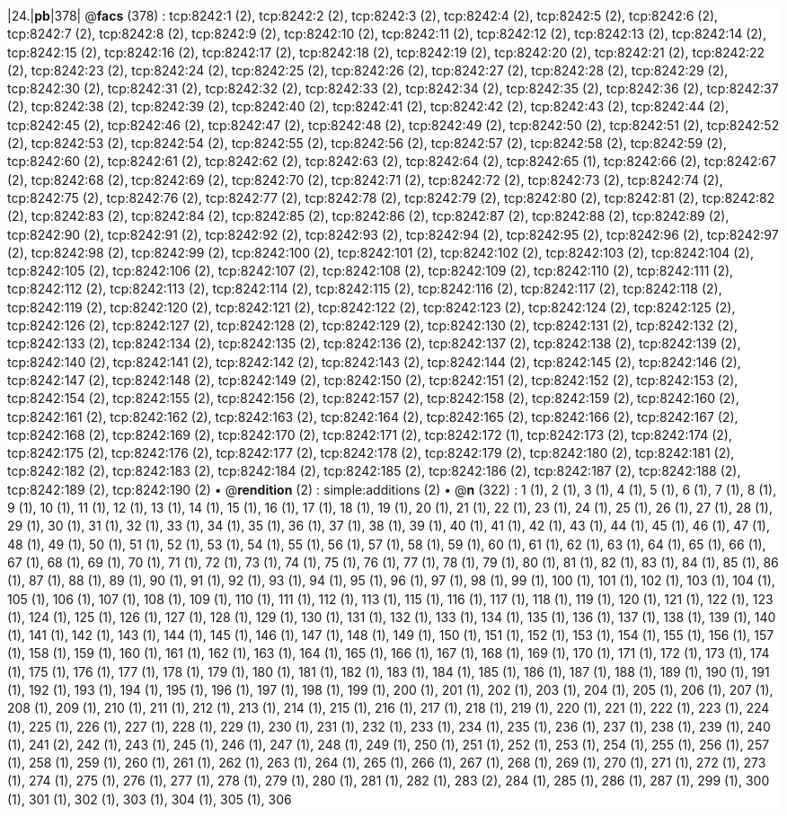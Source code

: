 |24.|__pb__|378| @__facs__ (378) : tcp:8242:1 (2), tcp:8242:2 (2), tcp:8242:3 (2), tcp:8242:4 (2), tcp:8242:5 (2), tcp:8242:6 (2), tcp:8242:7 (2), tcp:8242:8 (2), tcp:8242:9 (2), tcp:8242:10 (2), tcp:8242:11 (2), tcp:8242:12 (2), tcp:8242:13 (2), tcp:8242:14 (2), tcp:8242:15 (2), tcp:8242:16 (2), tcp:8242:17 (2), tcp:8242:18 (2), tcp:8242:19 (2), tcp:8242:20 (2), tcp:8242:21 (2), tcp:8242:22 (2), tcp:8242:23 (2), tcp:8242:24 (2), tcp:8242:25 (2), tcp:8242:26 (2), tcp:8242:27 (2), tcp:8242:28 (2), tcp:8242:29 (2), tcp:8242:30 (2), tcp:8242:31 (2), tcp:8242:32 (2), tcp:8242:33 (2), tcp:8242:34 (2), tcp:8242:35 (2), tcp:8242:36 (2), tcp:8242:37 (2), tcp:8242:38 (2), tcp:8242:39 (2), tcp:8242:40 (2), tcp:8242:41 (2), tcp:8242:42 (2), tcp:8242:43 (2), tcp:8242:44 (2), tcp:8242:45 (2), tcp:8242:46 (2), tcp:8242:47 (2), tcp:8242:48 (2), tcp:8242:49 (2), tcp:8242:50 (2), tcp:8242:51 (2), tcp:8242:52 (2), tcp:8242:53 (2), tcp:8242:54 (2), tcp:8242:55 (2), tcp:8242:56 (2), tcp:8242:57 (2), tcp:8242:58 (2), tcp:8242:59 (2), tcp:8242:60 (2), tcp:8242:61 (2), tcp:8242:62 (2), tcp:8242:63 (2), tcp:8242:64 (2), tcp:8242:65 (1), tcp:8242:66 (2), tcp:8242:67 (2), tcp:8242:68 (2), tcp:8242:69 (2), tcp:8242:70 (2), tcp:8242:71 (2), tcp:8242:72 (2), tcp:8242:73 (2), tcp:8242:74 (2), tcp:8242:75 (2), tcp:8242:76 (2), tcp:8242:77 (2), tcp:8242:78 (2), tcp:8242:79 (2), tcp:8242:80 (2), tcp:8242:81 (2), tcp:8242:82 (2), tcp:8242:83 (2), tcp:8242:84 (2), tcp:8242:85 (2), tcp:8242:86 (2), tcp:8242:87 (2), tcp:8242:88 (2), tcp:8242:89 (2), tcp:8242:90 (2), tcp:8242:91 (2), tcp:8242:92 (2), tcp:8242:93 (2), tcp:8242:94 (2), tcp:8242:95 (2), tcp:8242:96 (2), tcp:8242:97 (2), tcp:8242:98 (2), tcp:8242:99 (2), tcp:8242:100 (2), tcp:8242:101 (2), tcp:8242:102 (2), tcp:8242:103 (2), tcp:8242:104 (2), tcp:8242:105 (2), tcp:8242:106 (2), tcp:8242:107 (2), tcp:8242:108 (2), tcp:8242:109 (2), tcp:8242:110 (2), tcp:8242:111 (2), tcp:8242:112 (2), tcp:8242:113 (2), tcp:8242:114 (2), tcp:8242:115 (2), tcp:8242:116 (2), tcp:8242:117 (2), tcp:8242:118 (2), tcp:8242:119 (2), tcp:8242:120 (2), tcp:8242:121 (2), tcp:8242:122 (2), tcp:8242:123 (2), tcp:8242:124 (2), tcp:8242:125 (2), tcp:8242:126 (2), tcp:8242:127 (2), tcp:8242:128 (2), tcp:8242:129 (2), tcp:8242:130 (2), tcp:8242:131 (2), tcp:8242:132 (2), tcp:8242:133 (2), tcp:8242:134 (2), tcp:8242:135 (2), tcp:8242:136 (2), tcp:8242:137 (2), tcp:8242:138 (2), tcp:8242:139 (2), tcp:8242:140 (2), tcp:8242:141 (2), tcp:8242:142 (2), tcp:8242:143 (2), tcp:8242:144 (2), tcp:8242:145 (2), tcp:8242:146 (2), tcp:8242:147 (2), tcp:8242:148 (2), tcp:8242:149 (2), tcp:8242:150 (2), tcp:8242:151 (2), tcp:8242:152 (2), tcp:8242:153 (2), tcp:8242:154 (2), tcp:8242:155 (2), tcp:8242:156 (2), tcp:8242:157 (2), tcp:8242:158 (2), tcp:8242:159 (2), tcp:8242:160 (2), tcp:8242:161 (2), tcp:8242:162 (2), tcp:8242:163 (2), tcp:8242:164 (2), tcp:8242:165 (2), tcp:8242:166 (2), tcp:8242:167 (2), tcp:8242:168 (2), tcp:8242:169 (2), tcp:8242:170 (2), tcp:8242:171 (2), tcp:8242:172 (1), tcp:8242:173 (2), tcp:8242:174 (2), tcp:8242:175 (2), tcp:8242:176 (2), tcp:8242:177 (2), tcp:8242:178 (2), tcp:8242:179 (2), tcp:8242:180 (2), tcp:8242:181 (2), tcp:8242:182 (2), tcp:8242:183 (2), tcp:8242:184 (2), tcp:8242:185 (2), tcp:8242:186 (2), tcp:8242:187 (2), tcp:8242:188 (2), tcp:8242:189 (2), tcp:8242:190 (2)  •  @__rendition__ (2) : simple:additions (2)  •  @__n__ (322) : 1 (1), 2 (1), 3 (1), 4 (1), 5 (1), 6 (1), 7 (1), 8 (1), 9 (1), 10 (1), 11 (1), 12 (1), 13 (1), 14 (1), 15 (1), 16 (1), 17 (1), 18 (1), 19 (1), 20 (1), 21 (1), 22 (1), 23 (1), 24 (1), 25 (1), 26 (1), 27 (1), 28 (1), 29 (1), 30 (1), 31 (1), 32 (1), 33 (1), 34 (1), 35 (1), 36 (1), 37 (1), 38 (1), 39 (1), 40 (1), 41 (1), 42 (1), 43 (1), 44 (1), 45 (1), 46 (1), 47 (1), 48 (1), 49 (1), 50 (1), 51 (1), 52 (1), 53 (1), 54 (1), 55 (1), 56 (1), 57 (1), 58 (1), 59 (1), 60 (1), 61 (1), 62 (1), 63 (1), 64 (1), 65 (1), 66 (1), 67 (1), 68 (1), 69 (1), 70 (1), 71 (1), 72 (1), 73 (1), 74 (1), 75 (1), 76 (1), 77 (1), 78 (1), 79 (1), 80 (1), 81 (1), 82 (1), 83 (1), 84 (1), 85 (1), 86 (1), 87 (1), 88 (1), 89 (1), 90 (1), 91 (1), 92 (1), 93 (1), 94 (1), 95 (1), 96 (1), 97 (1), 98 (1), 99 (1), 100 (1), 101 (1), 102 (1), 103 (1), 104 (1), 105 (1), 106 (1), 107 (1), 108 (1), 109 (1), 110 (1), 111 (1), 112 (1), 113 (1), 115 (1), 116 (1), 117 (1), 118 (1), 119 (1), 120 (1), 121 (1), 122 (1), 123 (1), 124 (1), 125 (1), 126 (1), 127 (1), 128 (1), 129 (1), 130 (1), 131 (1), 132 (1), 133 (1), 134 (1), 135 (1), 136 (1), 137 (1), 138 (1), 139 (1), 140 (1), 141 (1), 142 (1), 143 (1), 144 (1), 145 (1), 146 (1), 147 (1), 148 (1), 149 (1), 150 (1), 151 (1), 152 (1), 153 (1), 154 (1), 155 (1), 156 (1), 157 (1), 158 (1), 159 (1), 160 (1), 161 (1), 162 (1), 163 (1), 164 (1), 165 (1), 166 (1), 167 (1), 168 (1), 169 (1), 170 (1), 171 (1), 172 (1), 173 (1), 174 (1), 175 (1), 176 (1), 177 (1), 178 (1), 179 (1), 180 (1), 181 (1), 182 (1), 183 (1), 184 (1), 185 (1), 186 (1), 187 (1), 188 (1), 189 (1), 190 (1), 191 (1), 192 (1), 193 (1), 194 (1), 195 (1), 196 (1), 197 (1), 198 (1), 199 (1), 200 (1), 201 (1), 202 (1), 203 (1), 204 (1), 205 (1), 206 (1), 207 (1), 208 (1), 209 (1), 210 (1), 211 (1), 212 (1), 213 (1), 214 (1), 215 (1), 216 (1), 217 (1), 218 (1), 219 (1), 220 (1), 221 (1), 222 (1), 223 (1), 224 (1), 225 (1), 226 (1), 227 (1), 228 (1), 229 (1), 230 (1), 231 (1), 232 (1), 233 (1), 234 (1), 235 (1), 236 (1), 237 (1), 238 (1), 239 (1), 240 (1), 241 (2), 242 (1), 243 (1), 245 (1), 246 (1), 247 (1), 248 (1), 249 (1), 250 (1), 251 (1), 252 (1), 253 (1), 254 (1), 255 (1), 256 (1), 257 (1), 258 (1), 259 (1), 260 (1), 261 (1), 262 (1), 263 (1), 264 (1), 265 (1), 266 (1), 267 (1), 268 (1), 269 (1), 270 (1), 271 (1), 272 (1), 273 (1), 274 (1), 275 (1), 276 (1), 277 (1), 278 (1), 279 (1), 280 (1), 281 (1), 282 (1), 283 (2), 284 (1), 285 (1), 286 (1), 287 (1), 299 (1), 300 (1), 301 (1), 302 (1), 303 (1), 304 (1), 305 (1), 306
